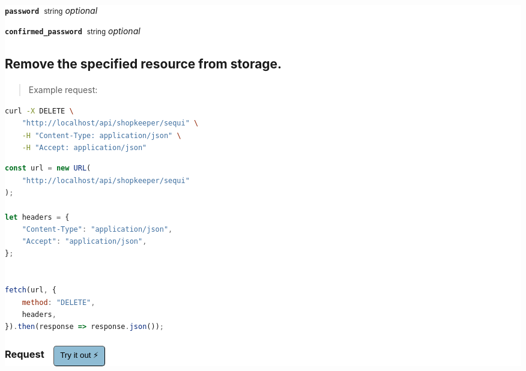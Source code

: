 </p>
<p>
<b><code>password</code></b>&nbsp;&nbsp;<small>string</small>     <i>optional</i> &nbsp;
<input type="password" name="password" data-endpoint="PUTapi-shopkeeper--id-" data-component="body"  hidden>
<br>

</p>
<p>
<b><code>confirmed_password</code></b>&nbsp;&nbsp;<small>string</small>     <i>optional</i> &nbsp;
<input type="password" name="confirmed_password" data-endpoint="PUTapi-shopkeeper--id-" data-component="body"  hidden>
<br>

</p>

</form>


## Remove the specified resource from storage.




> Example request:

```bash
curl -X DELETE \
    "http://localhost/api/shopkeeper/sequi" \
    -H "Content-Type: application/json" \
    -H "Accept: application/json"
```

```javascript
const url = new URL(
    "http://localhost/api/shopkeeper/sequi"
);

let headers = {
    "Content-Type": "application/json",
    "Accept": "application/json",
};


fetch(url, {
    method: "DELETE",
    headers,
}).then(response => response.json());
```


<div id="execution-results-DELETEapi-shopkeeper--id-" hidden>
    <blockquote>Received response<span id="execution-response-status-DELETEapi-shopkeeper--id-"></span>:</blockquote>
    <pre class="json"><code id="execution-response-content-DELETEapi-shopkeeper--id-"></code></pre>
</div>
<div id="execution-error-DELETEapi-shopkeeper--id-" hidden>
    <blockquote>Request failed with error:</blockquote>
    <pre><code id="execution-error-message-DELETEapi-shopkeeper--id-"></code></pre>
</div>
<form id="form-DELETEapi-shopkeeper--id-" data-method="DELETE" data-path="api/shopkeeper/{id}" data-authed="0" data-hasfiles="0" data-headers='{"Content-Type":"application\/json","Accept":"application\/json"}' onsubmit="event.preventDefault(); executeTryOut('DELETEapi-shopkeeper--id-', this);">
<h3>
    Request&nbsp;&nbsp;&nbsp;
        <button type="button" style="background-color: #8fbcd4; padding: 5px 10px; border-radius: 5px; border-width: thin;" id="btn-tryout-DELETEapi-shopkeeper--id-" onclick="tryItOut('DELETEapi-shopkeeper--id-');">Try it out ⚡</button>